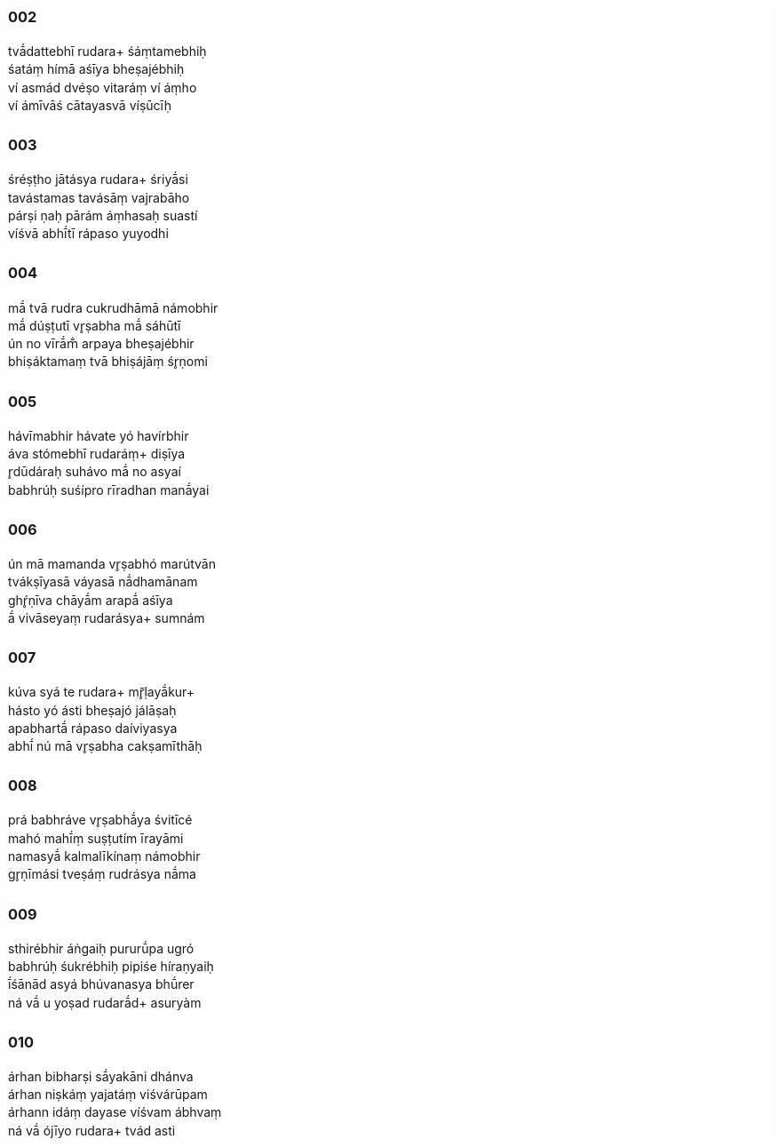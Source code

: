 ### 002
tvā́dattebhī rudara+ śáṃtamebhiḥ  
śatáṃ hímā aśīya bheṣajébhiḥ  
ví asmád dvéṣo vitaráṃ ví áṃho  
ví ámīvāś cātayasvā víṣūcīḥ  

### 003
śréṣṭho jātásya rudara+ śriyā́si  
tavástamas tavásāṃ vajrabāho  
párṣi ṇaḥ pārám áṃhasaḥ suastí  
víśvā abhī́tī rápaso yuyodhi  

### 004
mā́ tvā rudra cukrudhāmā námobhir  
mā́ dúṣṭutī vr̥ṣabha mā́ sáhūtī  
ún no vīrā́m̐ arpaya bheṣajébhir  
bhiṣáktamaṃ tvā bhiṣájāṃ śr̥ṇomi  

### 005
hávīmabhir hávate yó havírbhir  
áva stómebhī rudaráṃ+ diṣīya  
r̥dūdáraḥ suhávo mā́ no asyaí  
babhrúḥ suśípro rīradhan manā́yai  

### 006
ún mā mamanda vr̥ṣabhó marútvān  
tvákṣīyasā váyasā nā́dhamānam  
ghŕ̥ṇīva chāyā́m arapā́ aśīya  
ā́ vivāseyaṃ rudarásya+ sumnám  

### 007
kúva syá te rudara+ mr̥̄ḷayā́kur+  
hásto yó ásti bheṣajó jálāṣaḥ  
apabhartā́ rápaso daíviyasya  
abhī́ nú mā vr̥ṣabha cakṣamīthāḥ  

### 008
prá babhráve vr̥ṣabhā́ya śvitīcé  
mahó mahī́ṃ suṣṭutím īrayāmi  
namasyā́ kalmalīkínaṃ námobhir  
gr̥ṇīmási tveṣáṃ rudrásya nā́ma  

### 009
sthirébhir áṅgaiḥ pururū́pa ugró  
babhrúḥ śukrébhiḥ pipiśe híraṇyaiḥ  
ī́śānād asyá bhúvanasya bhū́rer  
ná vā́ u yoṣad rudarā́d+ asuryàm  

### 010
árhan bibharṣi sā́yakāni dhánva  
árhan niṣkáṃ yajatáṃ viśvárūpam  
árhann idáṃ dayase víśvam ábhvaṃ  
ná vā́ ójīyo rudara+ tvád asti  

